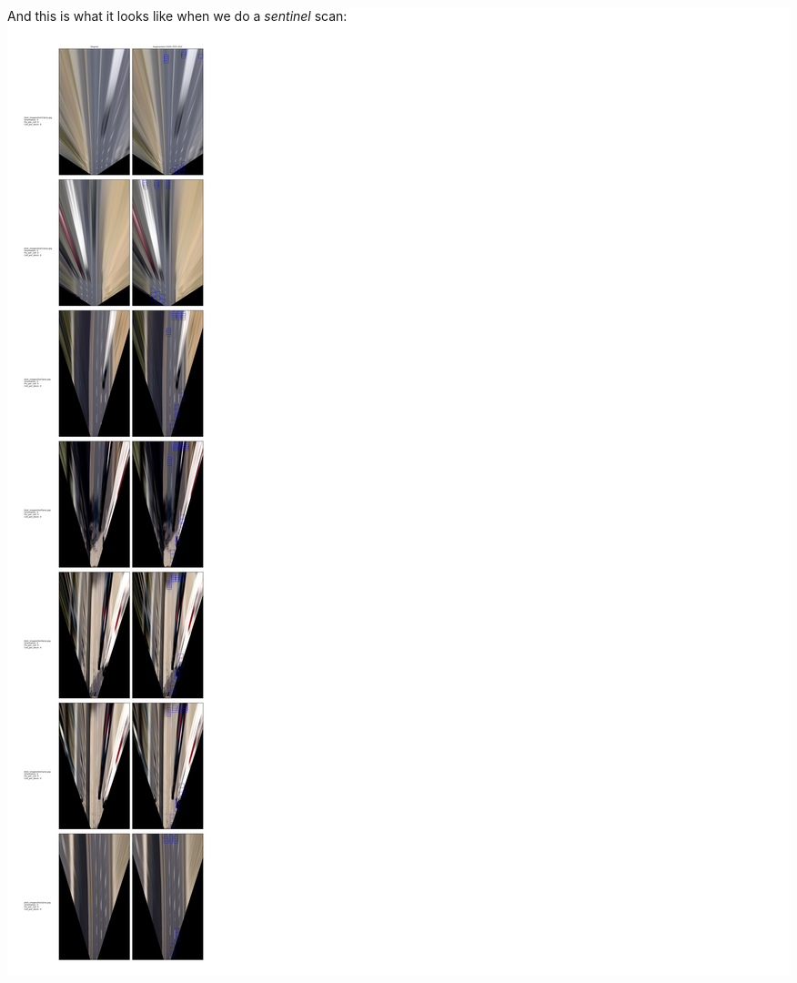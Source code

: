 And this is what it looks like when we do a *sentinel* scan:

![Sentinel Sliding Window](./vehicleLab/visualized/CHOG-TEST-XO2-augmented.jpg)
